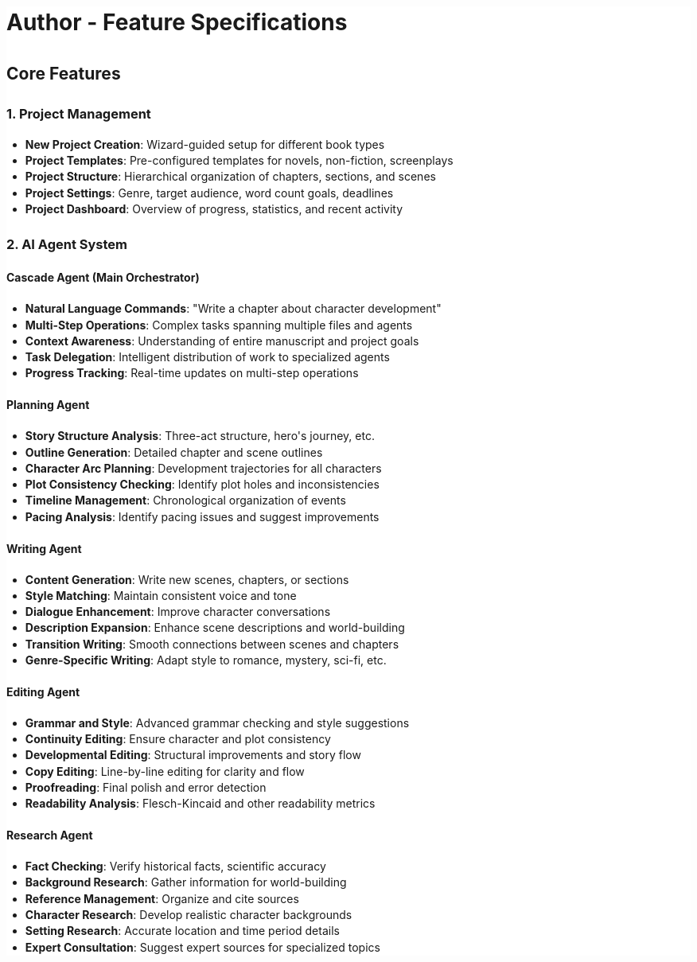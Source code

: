 # Author - Feature Specifications

## Core Features

### 1. Project Management
- **New Project Creation**: Wizard-guided setup for different book types
- **Project Templates**: Pre-configured templates for novels, non-fiction, screenplays
- **Project Structure**: Hierarchical organization of chapters, sections, and scenes
- **Project Settings**: Genre, target audience, word count goals, deadlines
- **Project Dashboard**: Overview of progress, statistics, and recent activity

### 2. AI Agent System

#### Cascade Agent (Main Orchestrator)
- **Natural Language Commands**: "Write a chapter about character development"
- **Multi-Step Operations**: Complex tasks spanning multiple files and agents
- **Context Awareness**: Understanding of entire manuscript and project goals
- **Task Delegation**: Intelligent distribution of work to specialized agents
- **Progress Tracking**: Real-time updates on multi-step operations

#### Planning Agent
- **Story Structure Analysis**: Three-act structure, hero's journey, etc.
- **Outline Generation**: Detailed chapter and scene outlines
- **Character Arc Planning**: Development trajectories for all characters
- **Plot Consistency Checking**: Identify plot holes and inconsistencies
- **Timeline Management**: Chronological organization of events
- **Pacing Analysis**: Identify pacing issues and suggest improvements

#### Writing Agent
- **Content Generation**: Write new scenes, chapters, or sections
- **Style Matching**: Maintain consistent voice and tone
- **Dialogue Enhancement**: Improve character conversations
- **Description Expansion**: Enhance scene descriptions and world-building
- **Transition Writing**: Smooth connections between scenes and chapters
- **Genre-Specific Writing**: Adapt style to romance, mystery, sci-fi, etc.

#### Editing Agent
- **Grammar and Style**: Advanced grammar checking and style suggestions
- **Continuity Editing**: Ensure character and plot consistency
- **Developmental Editing**: Structural improvements and story flow
- **Copy Editing**: Line-by-line editing for clarity and flow
- **Proofreading**: Final polish and error detection
- **Readability Analysis**: Flesch-Kincaid and other readability metrics

#### Research Agent
- **Fact Checking**: Verify historical facts, scientific accuracy
- **Background Research**: Gather information for world-building
- **Reference Management**: Organize and cite sources
- **Character Research**: Develop realistic character backgrounds
- **Setting Research**: Accurate location and time period details
- **Expert Consultation**: Suggest expert sources for specialized topics
